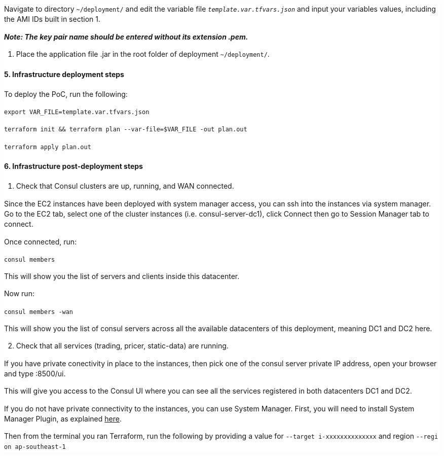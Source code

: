 Navigate to directory `~/deployment/` and edit the variable file _`template.var.tfvars.json`_ and input your variables values, including the AMI IDs built in section 1.

**_Note: The key pair name should be entered without its extension .pem._**

1. Place the application file .jar in the root folder of deployment `~/deployment/`.

#### 5. Infrastructure deployment steps

To deploy the PoC, run the following:

```
export VAR_FILE=template.var.tfvars.json
```

```
terraform init && terraform plan --var-file=$VAR_FILE -out plan.out
```

```
terraform apply plan.out
```

#### 6. Infrastructure post-deployment steps

1. Check that Consul clusters are up, running, and WAN connected.

Since the EC2 instances have been deployed with system manager access, you can ssh into the instances via system manager. Go to the EC2 tab, select one of the cluster instances (i.e. consul-server-dc1), click Connect then go to Session Manager tab to connect.

Once connected, run:

```
consul members
```

This will show you the list of servers and clients inside this datacenter.

Now run:

```
consul members -wan
```

This will show you the list of consul servers across all the available datacenters of this deployment, meaning DC1 and DC2 here.

2. Check that all services (trading, pricer, static-data) are running.

If you have private conectivity in place to the instances, then pick one of the consul server private IP address, open your browser and type <privateIP>:8500/ui.

This will give you access to the Consul UI where you can see all the services registered in both datacenters DC1 and DC2.

If you do not have private connectivity to the instances, you can use System Manager. First, you will need to install System Manager Plugin, as explained [here](https://docs.aws.amazon.com/systems-manager/latest/userguide/session-manager-working-with-install-plugin.html).

Then from the terminal you ran Terraform, run the following by providing a value for `--target i-xxxxxxxxxxxxxx` and region `--region ap-southeast-1`

